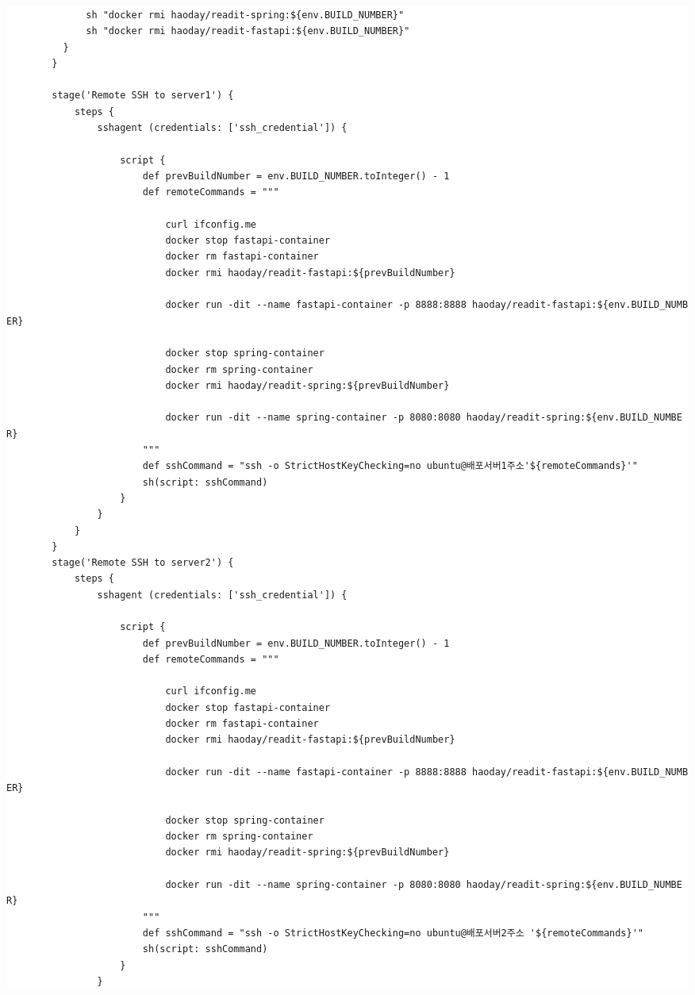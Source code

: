 ```
              sh "docker rmi haoday/readit-spring:${env.BUILD_NUMBER}"
              sh "docker rmi haoday/readit-fastapi:${env.BUILD_NUMBER}"
          }
        } 

        stage('Remote SSH to server1') {
            steps {
                sshagent (credentials: ['ssh_credential']) {

                    script {
                        def prevBuildNumber = env.BUILD_NUMBER.toInteger() - 1
                        def remoteCommands = """
                        
                            curl ifconfig.me
                            docker stop fastapi-container
                            docker rm fastapi-container
                            docker rmi haoday/readit-fastapi:${prevBuildNumber}

                            docker run -dit --name fastapi-container -p 8888:8888 haoday/readit-fastapi:${env.BUILD_NUMBER}
                            
                            docker stop spring-container
                            docker rm spring-container
                            docker rmi haoday/readit-spring:${prevBuildNumber}

                            docker run -dit --name spring-container -p 8080:8080 haoday/readit-spring:${env.BUILD_NUMBER}
                        """
                        def sshCommand = "ssh -o StrictHostKeyChecking=no ubuntu@배포서버1주소'${remoteCommands}'"
                        sh(script: sshCommand)
                    }
                }
            }   
        }
        stage('Remote SSH to server2') {
            steps {
                sshagent (credentials: ['ssh_credential']) {

                    script {
                        def prevBuildNumber = env.BUILD_NUMBER.toInteger() - 1
                        def remoteCommands = """
                        
                            curl ifconfig.me
                            docker stop fastapi-container
                            docker rm fastapi-container
                            docker rmi haoday/readit-fastapi:${prevBuildNumber}

                            docker run -dit --name fastapi-container -p 8888:8888 haoday/readit-fastapi:${env.BUILD_NUMBER}
                            
                            docker stop spring-container
                            docker rm spring-container
                            docker rmi haoday/readit-spring:${prevBuildNumber}

                            docker run -dit --name spring-container -p 8080:8080 haoday/readit-spring:${env.BUILD_NUMBER}
                        """
                        def sshCommand = "ssh -o StrictHostKeyChecking=no ubuntu@배포서버2주소 '${remoteCommands}'"
                        sh(script: sshCommand)
                    }
                }
```